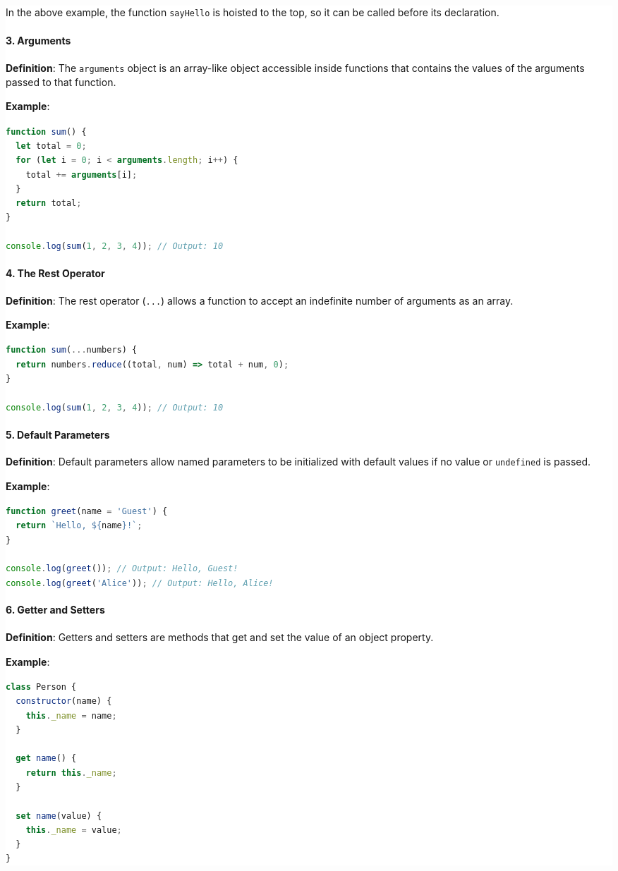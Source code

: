 In the above example, the function `sayHello` is hoisted to the top, so it can be called before its declaration.

#### 3. Arguments

**Definition**: The `arguments` object is an array-like object accessible inside functions that contains the values of the arguments passed to that function.

**Example**:
```javascript
function sum() {
  let total = 0;
  for (let i = 0; i < arguments.length; i++) {
    total += arguments[i];
  }
  return total;
}

console.log(sum(1, 2, 3, 4)); // Output: 10
```

#### 4. The Rest Operator

**Definition**: The rest operator (`...`) allows a function to accept an indefinite number of arguments as an array.

**Example**:
```javascript
function sum(...numbers) {
  return numbers.reduce((total, num) => total + num, 0);
}

console.log(sum(1, 2, 3, 4)); // Output: 10
```

#### 5. Default Parameters

**Definition**: Default parameters allow named parameters to be initialized with default values if no value or `undefined` is passed.

**Example**:
```javascript
function greet(name = 'Guest') {
  return `Hello, ${name}!`;
}

console.log(greet()); // Output: Hello, Guest!
console.log(greet('Alice')); // Output: Hello, Alice!
```

#### 6. Getter and Setters

**Definition**: Getters and setters are methods that get and set the value of an object property.

**Example**:
```javascript
class Person {
  constructor(name) {
    this._name = name;
  }

  get name() {
    return this._name;
  }

  set name(value) {
    this._name = value;
  }
}
```
